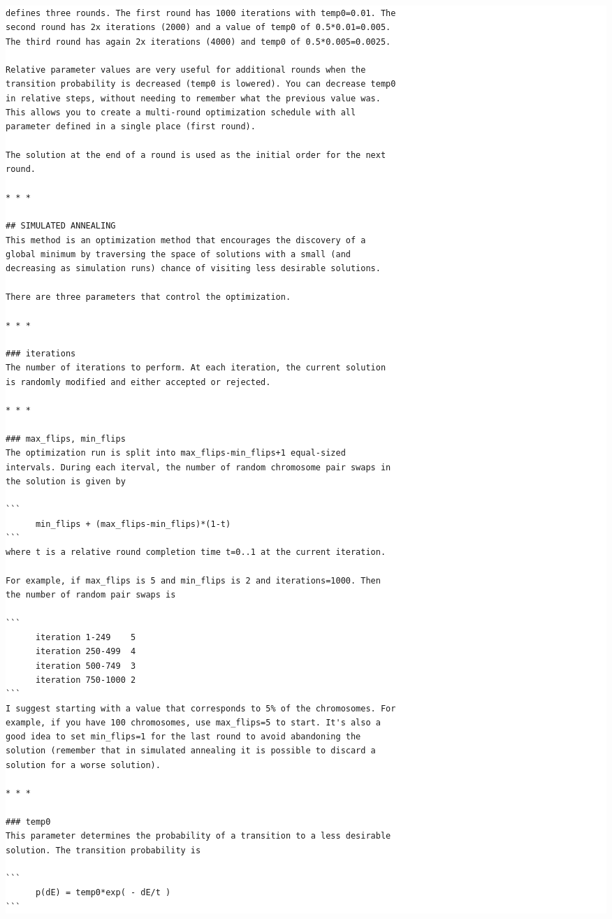 ``````    
defines three rounds. The first round has 1000 iterations with temp0=0.01. The
second round has 2x iterations (2000) and a value of temp0 of 0.5*0.01=0.005.
The third round has again 2x iterations (4000) and temp0 of 0.5*0.005=0.0025.

Relative parameter values are very useful for additional rounds when the
transition probability is decreased (temp0 is lowered). You can decrease temp0
in relative steps, without needing to remember what the previous value was.
This allows you to create a multi-round optimization schedule with all
parameter defined in a single place (first round).

The solution at the end of a round is used as the initial order for the next
round.

* * *

## SIMULATED ANNEALING
This method is an optimization method that encourages the discovery of a
global minimum by traversing the space of solutions with a small (and
decreasing as simulation runs) chance of visiting less desirable solutions.

There are three parameters that control the optimization.

* * *

### iterations
The number of iterations to perform. At each iteration, the current solution
is randomly modified and either accepted or rejected.

* * *

### max_flips, min_flips
The optimization run is split into max_flips-min_flips+1 equal-sized
intervals. During each iterval, the number of random chromosome pair swaps in
the solution is given by

```    
      min_flips + (max_flips-min_flips)*(1-t)
```
where t is a relative round completion time t=0..1 at the current iteration.

For example, if max_flips is 5 and min_flips is 2 and iterations=1000. Then
the number of random pair swaps is

```    
      iteration 1-249    5
      iteration 250-499  4
      iteration 500-749  3
      iteration 750-1000 2
```
I suggest starting with a value that corresponds to 5% of the chromosomes. For
example, if you have 100 chromosomes, use max_flips=5 to start. It's also a
good idea to set min_flips=1 for the last round to avoid abandoning the
solution (remember that in simulated annealing it is possible to discard a
solution for a worse solution).

* * *

### temp0
This parameter determines the probability of a transition to a less desirable
solution. The transition probability is

```    
      p(dE) = temp0*exp( - dE/t )
```
``````